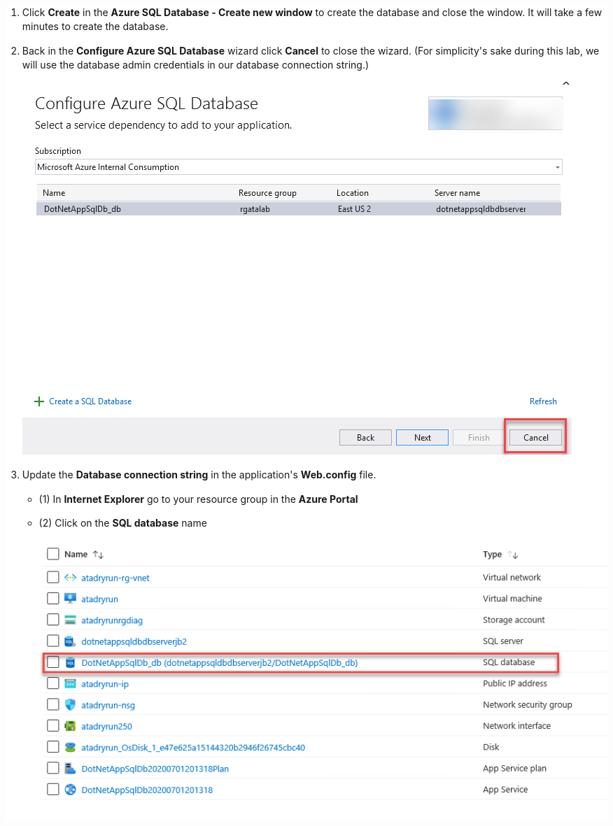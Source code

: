 1. Click **Create** in the **Azure SQL Database - Create new window** to create the database and close the window. It will take a few minutes to create the database. 

1. Back in the **Configure Azure SQL Database** wizard click **Cancel** to close the wizard. (For simplicity's sake during this lab, we will use the database admin credentials in our database connection string.) 
 
    ![](images/publishconfiguresql5.png)

1. Update the **Database connection string** in the application's **Web.config** file. 
    - (1) In **Internet Explorer** go to your resource group in the **Azure Portal** 
    - (2) Click on the **SQL database** name

        ![](images/changeconnectionstring1.png)
    